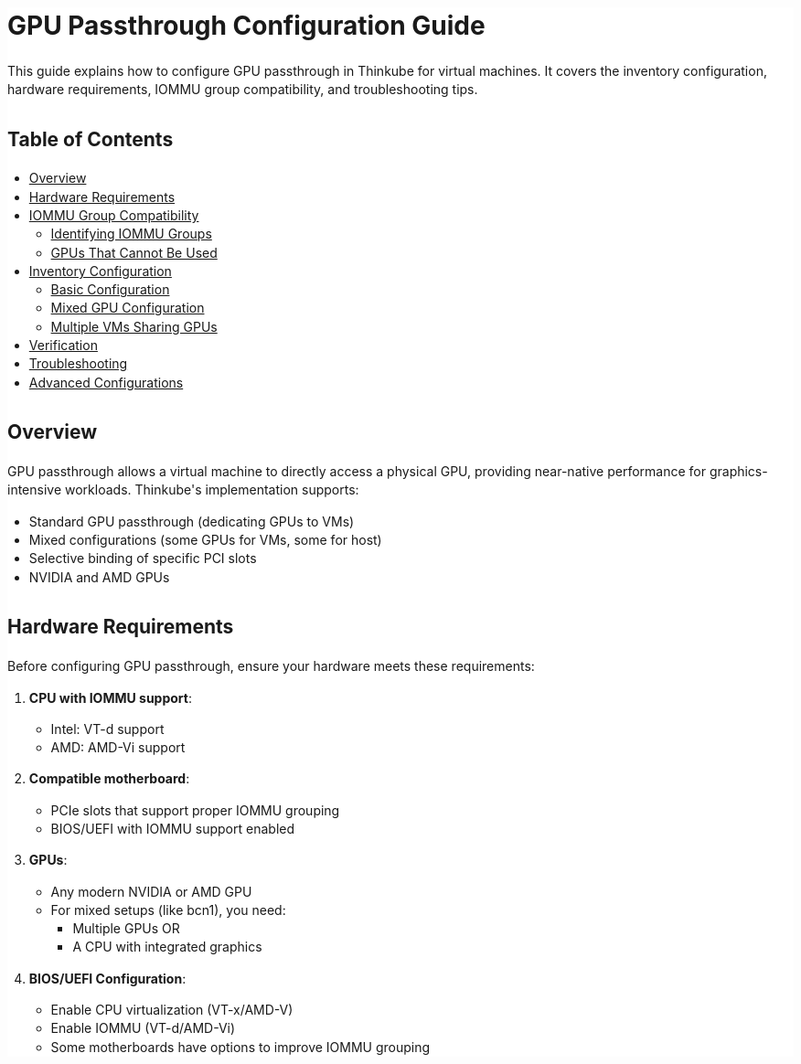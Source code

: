# GPU Passthrough Configuration Guide

This guide explains how to configure GPU passthrough in Thinkube for virtual machines. It covers the inventory configuration, hardware requirements, IOMMU group compatibility, and troubleshooting tips.

## Table of Contents

- [Overview](#overview)
- [Hardware Requirements](#hardware-requirements)
- [IOMMU Group Compatibility](#iommu-group-compatibility)
  - [Identifying IOMMU Groups](#identifying-iommu-groups)
  - [GPUs That Cannot Be Used](#gpus-that-cannot-be-used)
- [Inventory Configuration](#inventory-configuration)
  - [Basic Configuration](#basic-configuration)
  - [Mixed GPU Configuration](#mixed-gpu-configuration)
  - [Multiple VMs Sharing GPUs](#multiple-vms-sharing-gpus)
- [Verification](#verification)
- [Troubleshooting](#troubleshooting)
- [Advanced Configurations](#advanced-configurations)

## Overview

GPU passthrough allows a virtual machine to directly access a physical GPU, providing near-native performance for graphics-intensive workloads. Thinkube's implementation supports:

- Standard GPU passthrough (dedicating GPUs to VMs)
- Mixed configurations (some GPUs for VMs, some for host)
- Selective binding of specific PCI slots
- NVIDIA and AMD GPUs

## Hardware Requirements

Before configuring GPU passthrough, ensure your hardware meets these requirements:

1. **CPU with IOMMU support**:
   - Intel: VT-d support
   - AMD: AMD-Vi support

2. **Compatible motherboard**:
   - PCIe slots that support proper IOMMU grouping
   - BIOS/UEFI with IOMMU support enabled

3. **GPUs**:
   - Any modern NVIDIA or AMD GPU
   - For mixed setups (like bcn1), you need:
     - Multiple GPUs OR
     - A CPU with integrated graphics

4. **BIOS/UEFI Configuration**:
   - Enable CPU virtualization (VT-x/AMD-V)
   - Enable IOMMU (VT-d/AMD-Vi)
   - Some motherboards have options to improve IOMMU grouping
